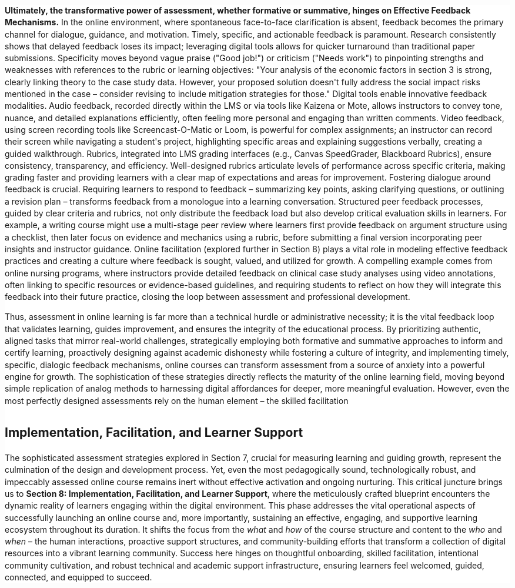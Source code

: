 **Ultimately, the transformative power of assessment, whether formative or summative, hinges on Effective Feedback Mechanisms.** In the online environment, where spontaneous face-to-face clarification is absent, feedback becomes the primary channel for dialogue, guidance, and motivation. Timely, specific, and actionable feedback is paramount. Research consistently shows that delayed feedback loses its impact; leveraging digital tools allows for quicker turnaround than traditional paper submissions. Specificity moves beyond vague praise ("Good job!") or criticism ("Needs work") to pinpointing strengths and weaknesses with references to the rubric or learning objectives: "Your analysis of the economic factors in section 3 is strong, clearly linking theory to the case study data. However, your proposed solution doesn't fully address the social impact risks mentioned in the case – consider revising to include mitigation strategies for those." Digital tools enable innovative feedback modalities. Audio feedback, recorded directly within the LMS or via tools like Kaizena or Mote, allows instructors to convey tone, nuance, and detailed explanations efficiently, often feeling more personal and engaging than written comments. Video feedback, using screen recording tools like Screencast-O-Matic or Loom, is powerful for complex assignments; an instructor can record their screen while navigating a student's project, highlighting specific areas and explaining suggestions verbally, creating a guided walkthrough. Rubrics, integrated into LMS grading interfaces (e.g., Canvas SpeedGrader, Blackboard Rubrics), ensure consistency, transparency, and efficiency. Well-designed rubrics articulate levels of performance across specific criteria, making grading faster and providing learners with a clear map of expectations and areas for improvement. Fostering dialogue around feedback is crucial. Requiring learners to respond to feedback – summarizing key points, asking clarifying questions, or outlining a revision plan – transforms feedback from a monologue into a learning conversation. Structured peer feedback processes, guided by clear criteria and rubrics, not only distribute the feedback load but also develop critical evaluation skills in learners. For example, a writing course might use a multi-stage peer review where learners first provide feedback on argument structure using a checklist, then later focus on evidence and mechanics using a rubric, before submitting a final version incorporating peer insights and instructor guidance. Online facilitation (explored further in Section 8) plays a vital role in modeling effective feedback practices and creating a culture where feedback is sought, valued, and utilized for growth. A compelling example comes from online nursing programs, where instructors provide detailed feedback on clinical case study analyses using video annotations, often linking to specific resources or evidence-based guidelines, and requiring students to reflect on how they will integrate this feedback into their future practice, closing the loop between assessment and professional development.

Thus, assessment in online learning is far more than a technical hurdle or administrative necessity; it is the vital feedback loop that validates learning, guides improvement, and ensures the integrity of the educational process. By prioritizing authentic, aligned tasks that mirror real-world challenges, strategically employing both formative and summative approaches to inform and certify learning, proactively designing against academic dishonesty while fostering a culture of integrity, and implementing timely, specific, dialogic feedback mechanisms, online courses can transform assessment from a source of anxiety into a powerful engine for growth. The sophistication of these strategies directly reflects the maturity of the online learning field, moving beyond simple replication of analog methods to harnessing digital affordances for deeper, more meaningful evaluation. However, even the most perfectly designed assessments rely on the human element – the skilled facilitation

## Implementation, Facilitation, and Learner Support

The sophisticated assessment strategies explored in Section 7, crucial for measuring learning and guiding growth, represent the culmination of the design and development process. Yet, even the most pedagogically sound, technologically robust, and impeccably assessed online course remains inert without effective activation and ongoing nurturing. This critical juncture brings us to **Section 8: Implementation, Facilitation, and Learner Support**, where the meticulously crafted blueprint encounters the dynamic reality of learners engaging within the digital environment. This phase addresses the vital operational aspects of successfully launching an online course and, more importantly, sustaining an effective, engaging, and supportive learning ecosystem throughout its duration. It shifts the focus from the *what* and *how* of the course structure and content to the *who* and *when* – the human interactions, proactive support structures, and community-building efforts that transform a collection of digital resources into a vibrant learning community. Success here hinges on thoughtful onboarding, skilled facilitation, intentional community cultivation, and robust technical and academic support infrastructure, ensuring learners feel welcomed, guided, connected, and equipped to succeed.
